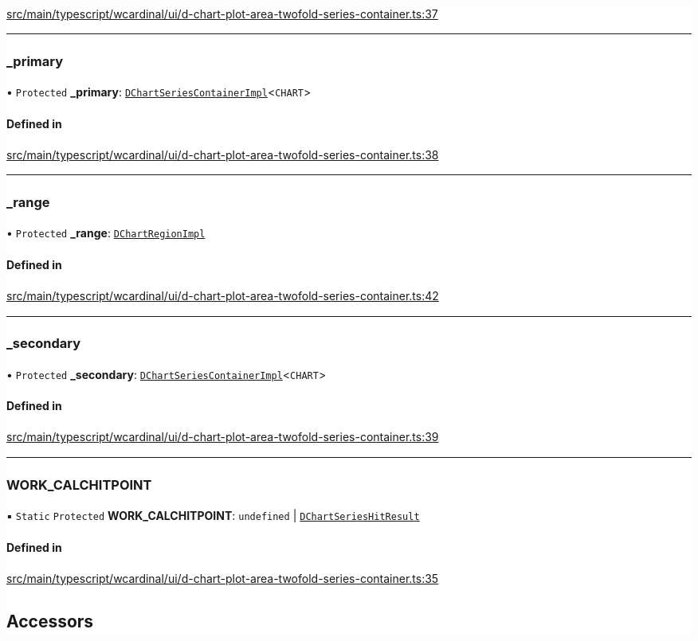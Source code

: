[src/main/typescript/wcardinal/ui/d-chart-plot-area-twofold-series-container.ts:37](https://github.com/winter-cardinal/winter-cardinal-ui/blob/v0.457.0/src/main/typescript/wcardinal/ui/d-chart-plot-area-twofold-series-container.ts#L37)

___

### \_primary

• `Protected` **\_primary**: [`DChartSeriesContainerImpl`](DChartSeriesContainerImpl.md)\<`CHART`\>

#### Defined in

[src/main/typescript/wcardinal/ui/d-chart-plot-area-twofold-series-container.ts:38](https://github.com/winter-cardinal/winter-cardinal-ui/blob/v0.457.0/src/main/typescript/wcardinal/ui/d-chart-plot-area-twofold-series-container.ts#L38)

___

### \_range

• `Protected` **\_range**: [`DChartRegionImpl`](DChartRegionImpl.md)

#### Defined in

[src/main/typescript/wcardinal/ui/d-chart-plot-area-twofold-series-container.ts:42](https://github.com/winter-cardinal/winter-cardinal-ui/blob/v0.457.0/src/main/typescript/wcardinal/ui/d-chart-plot-area-twofold-series-container.ts#L42)

___

### \_secondary

• `Protected` **\_secondary**: [`DChartSeriesContainerImpl`](DChartSeriesContainerImpl.md)\<`CHART`\>

#### Defined in

[src/main/typescript/wcardinal/ui/d-chart-plot-area-twofold-series-container.ts:39](https://github.com/winter-cardinal/winter-cardinal-ui/blob/v0.457.0/src/main/typescript/wcardinal/ui/d-chart-plot-area-twofold-series-container.ts#L39)

___

### WORK\_CALCHITPOINT

▪ `Static` `Protected` **WORK\_CALCHITPOINT**: `undefined` \| [`DChartSeriesHitResult`](DChartSeriesHitResult.md)

#### Defined in

[src/main/typescript/wcardinal/ui/d-chart-plot-area-twofold-series-container.ts:35](https://github.com/winter-cardinal/winter-cardinal-ui/blob/v0.457.0/src/main/typescript/wcardinal/ui/d-chart-plot-area-twofold-series-container.ts#L35)

## Accessors
